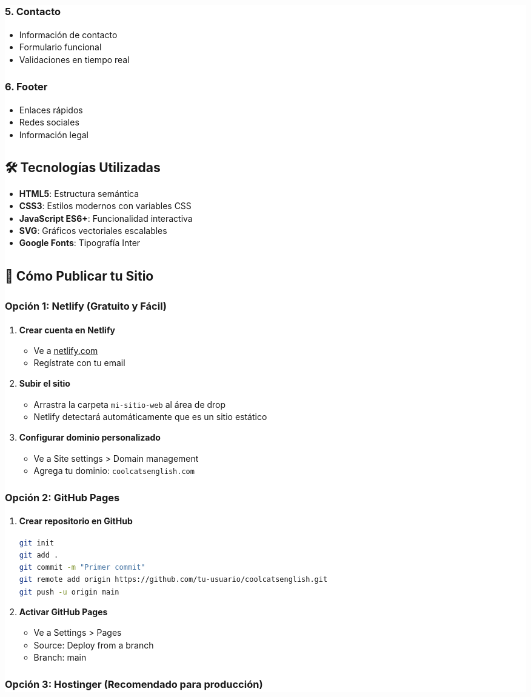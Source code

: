 ### 5. **Contacto**
- Información de contacto
- Formulario funcional
- Validaciones en tiempo real

### 6. **Footer**
- Enlaces rápidos
- Redes sociales
- Información legal

## 🛠️ Tecnologías Utilizadas

- **HTML5**: Estructura semántica
- **CSS3**: Estilos modernos con variables CSS
- **JavaScript ES6+**: Funcionalidad interactiva
- **SVG**: Gráficos vectoriales escalables
- **Google Fonts**: Tipografía Inter

## 🚀 Cómo Publicar tu Sitio

### Opción 1: Netlify (Gratuito y Fácil)

1. **Crear cuenta en Netlify**
   - Ve a [netlify.com](https://netlify.com)
   - Regístrate con tu email

2. **Subir el sitio**
   - Arrastra la carpeta `mi-sitio-web` al área de drop
   - Netlify detectará automáticamente que es un sitio estático

3. **Configurar dominio personalizado**
   - Ve a Site settings > Domain management
   - Agrega tu dominio: `coolcatsenglish.com`

### Opción 2: GitHub Pages

1. **Crear repositorio en GitHub**
   ```bash
   git init
   git add .
   git commit -m "Primer commit"
   git remote add origin https://github.com/tu-usuario/coolcatsenglish.git
   git push -u origin main
   ```

2. **Activar GitHub Pages**
   - Ve a Settings > Pages
   - Source: Deploy from a branch
   - Branch: main

### Opción 3: Hostinger (Recomendado para producción)
